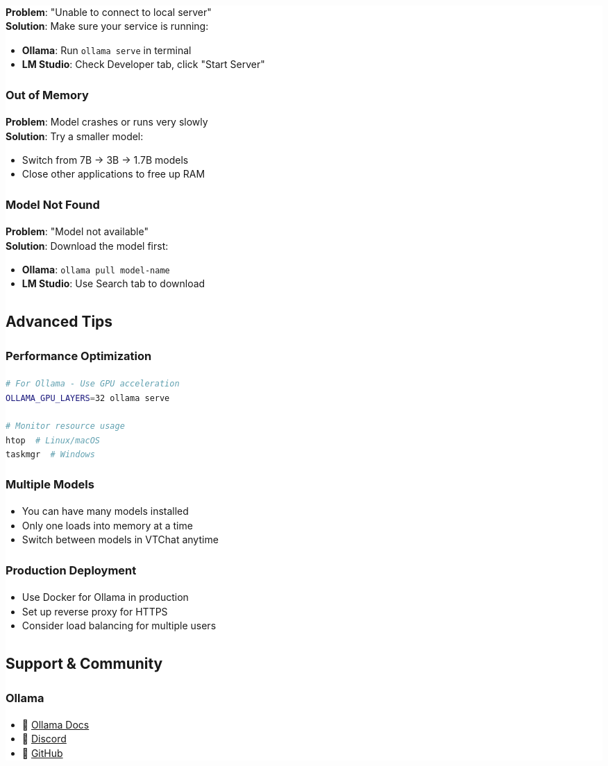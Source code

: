 **Problem**: "Unable to connect to local server"  
**Solution**: Make sure your service is running:

- **Ollama**: Run `ollama serve` in terminal
- **LM Studio**: Check Developer tab, click "Start Server"

### Out of Memory

**Problem**: Model crashes or runs very slowly  
**Solution**: Try a smaller model:

- Switch from 7B → 3B → 1.7B models
- Close other applications to free up RAM

### Model Not Found

**Problem**: "Model not available"  
**Solution**: Download the model first:

- **Ollama**: `ollama pull model-name`
- **LM Studio**: Use Search tab to download

## Advanced Tips

### Performance Optimization

```bash
# For Ollama - Use GPU acceleration
OLLAMA_GPU_LAYERS=32 ollama serve

# Monitor resource usage
htop  # Linux/macOS
taskmgr  # Windows
```

### Multiple Models

- You can have many models installed
- Only one loads into memory at a time
- Switch between models in VTChat anytime

### Production Deployment

- Use Docker for Ollama in production
- Set up reverse proxy for HTTPS
- Consider load balancing for multiple users

## Support & Community

### Ollama

- 📖 [Ollama Docs](https://ollama.com/docs)
- 💬 [Discord](https://discord.gg/ollama)
- 🐙 [GitHub](https://github.com/ollama/ollama)
